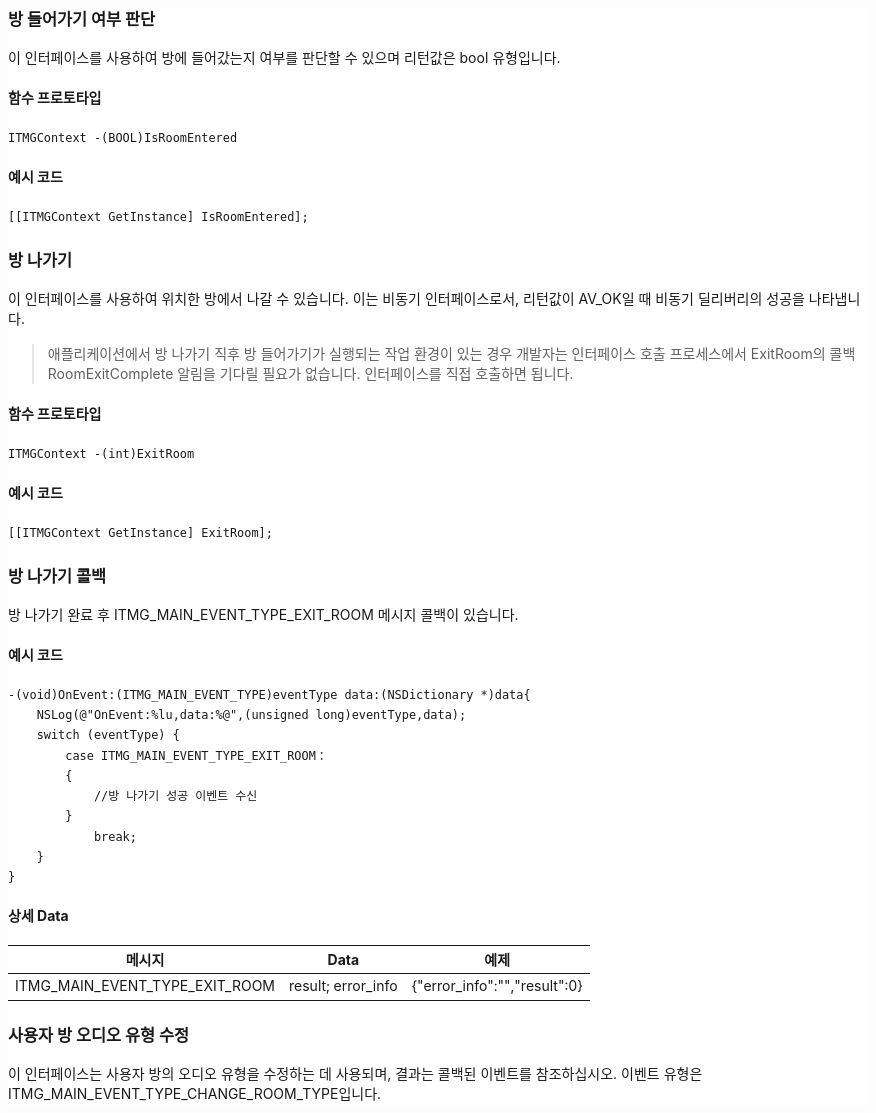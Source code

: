 
### 방 들어가기 여부 판단
이 인터페이스를 사용하여 방에 들어갔는지 여부를 판단할 수 있으며 리턴값은 bool 유형입니다.
####  함수 프로토타입  
```
ITMGContext -(BOOL)IsRoomEntered
```
####  예시 코드  
```
[[ITMGContext GetInstance] IsRoomEntered];
```

### 방 나가기
이 인터페이스를 사용하여 위치한 방에서 나갈 수 있습니다. 이는 비동기 인터페이스로서, 리턴값이 AV_OK일 때 비동기 딜리버리의 성공을 나타냅니다.

>애플리케이션에서 방 나가기 직후 방 들어가기가 실행되는 작업 환경이 있는 경우 개발자는 인터페이스 호출 프로세스에서 ExitRoom의 콜백 RoomExitComplete 알림을 기다릴 필요가 없습니다. 인터페이스를 직접 호출하면 됩니다.

#### 함수 프로토타입  
```
ITMGContext -(int)ExitRoom
```
####  예시 코드  
```
[[ITMGContext GetInstance] ExitRoom];
```

### 방 나가기 콜백
방 나가기 완료 후 ITMG_MAIN_EVENT_TYPE_EXIT_ROOM 메시지 콜백이 있습니다.
####  예시 코드  
```
-(void)OnEvent:(ITMG_MAIN_EVENT_TYPE)eventType data:(NSDictionary *)data{
    NSLog(@"OnEvent:%lu,data:%@",(unsigned long)eventType,data);
    switch (eventType) {
        case ITMG_MAIN_EVENT_TYPE_EXIT_ROOM：
        {
            //방 나가기 성공 이벤트 수신
        }
            break;
    }
}
```

#### 상세 Data
|메시지     | Data         |예제|
| ------------- |:-------------:|------------- |
| ITMG_MAIN_EVENT_TYPE_EXIT_ROOM    |result; error_info  |{"error_info":"","result":0}|


### 사용자 방 오디오 유형 수정
이 인터페이스는 사용자 방의 오디오 유형을 수정하는 데 사용되며, 결과는 콜백된 이벤트를 참조하십시오. 이벤트 유형은 ITMG_MAIN_EVENT_TYPE_CHANGE_ROOM_TYPE입니다.
